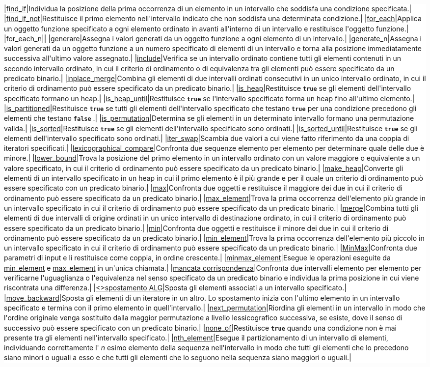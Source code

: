 |[find_if](algorithm-functions.md#find_if)|Individua la posizione della prima occorrenza di un elemento in un intervallo che soddisfa una condizione specificata.|
|[find_if_not](algorithm-functions.md#find_if_not)|Restituisce il primo elemento nell'intervallo indicato che non soddisfa una determinata condizione.|
|[for_each](algorithm-functions.md#for_each)|Applica un oggetto funzione specificato a ogni elemento ordinato in avanti all'interno di un intervallo e restituisce l'oggetto funzione.|
|[for_each_n](algorithm-functions.md#for_each_n)||
|[generare](algorithm-functions.md#generate)|Assegna i valori generati da un oggetto funzione a ogni elemento di un intervallo.|
|[generate_n](algorithm-functions.md#generate_n)|Assegna i valori generati da un oggetto funzione a un numero specificato di elementi di un intervallo e torna alla posizione immediatamente successiva all'ultimo valore assegnato.|
|[include](algorithm-functions.md#includes)|Verifica se un intervallo ordinato contiene tutti gli elementi contenuti in un secondo intervallo ordinato, in cui il criterio di ordinamento o di equivalenza tra gli elementi può essere specificato da un predicato binario.|
|[inplace_merge](algorithm-functions.md#inplace_merge)|Combina gli elementi di due intervalli ordinati consecutivi in un unico intervallo ordinato, in cui il criterio di ordinamento può essere specificato da un predicato binario.|
|[is_heap](algorithm-functions.md#is_heap)|Restituisce **`true`** se gli elementi dell'intervallo specificato formano un heap.|
|[is_heap_until](algorithm-functions.md#is_heap_until)|Restituisce **`true`** se l'intervallo specificato forma un heap fino all'ultimo elemento.|
|[is_partitioned](algorithm-functions.md#is_partitioned)|Restituisce **`true`** se tutti gli elementi dell'intervallo specificato che testano **`true`** per una condizione precedono gli elementi che testano **`false`** .|
|[is_permutation](algorithm-functions.md#is_permutation)|Determina se gli elementi in un determinato intervallo formano una permutazione valida.|
|[is_sorted](algorithm-functions.md#is_sorted)|Restituisce **`true`** se gli elementi dell'intervallo specificato sono ordinati.|
|[is_sorted_until](algorithm-functions.md#is_sorted_until)|Restituisce **`true`** se gli elementi dell'intervallo specificato sono ordinati.|
|[iter_swap](algorithm-functions.md#iter_swap)|Scambia due valori a cui viene fatto riferimento da una coppia di iteratori specificati.|
|[lexicographical_compare](algorithm-functions.md#lexicographical_compare)|Confronta due sequenze elemento per elemento per determinare quale delle due è minore.|
|[lower_bound](algorithm-functions.md#lower_bound)|Trova la posizione del primo elemento in un intervallo ordinato con un valore maggiore o equivalente a un valore specificato, in cui il criterio di ordinamento può essere specificato da un predicato binario.|
|[make_heap](algorithm-functions.md#make_heap)|Converte gli elementi di un intervallo specificato in un heap in cui il primo elemento è il più grande e per il quale un criterio di ordinamento può essere specificato con un predicato binario.|
|[max](algorithm-functions.md#max)|Confronta due oggetti e restituisce il maggiore dei due in cui il criterio di ordinamento può essere specificato da un predicato binario.|
|[max_element](algorithm-functions.md#max_element)|Trova la prima occorrenza dell'elemento più grande in un intervallo specificato in cui il criterio di ordinamento può essere specificato da un predicato binario.|
|[merge](algorithm-functions.md#merge)|Combina tutti gli elementi di due intervalli di origine ordinati in un unico intervallo di destinazione ordinato, in cui il criterio di ordinamento può essere specificato da un predicato binario.|
|[min](algorithm-functions.md#min)|Confronta due oggetti e restituisce il minore dei due in cui il criterio di ordinamento può essere specificato da un predicato binario.|
|[min_element](algorithm-functions.md#min_element)|Trova la prima occorrenza dell'elemento più piccolo in un intervallo specificato in cui il criterio di ordinamento può essere specificato da un predicato binario.|
|[MinMax](algorithm-functions.md#minmax)|Confronta due parametri di input e li restituisce come coppia, in ordine crescente.|
|[minmax_element](algorithm-functions.md#minmax_element)|Esegue le operazioni eseguite da [min_element](algorithm-functions.md#min_element) e [max_element](algorithm-functions.md#max_element) in un'unica chiamata.|
|[mancata corrispondenza](algorithm-functions.md#mismatch)|Confronta due intervalli elemento per elemento per verificarne l'uguaglianza o l'equivalenza nel senso specificato da un predicato binario e individua la prima posizione in cui viene riscontrata una differenza.|
|[&lt;&gt;spostamento ALG](algorithm-functions.md#alg_move)|Sposta gli elementi associati a un intervallo specificato.|
|[move_backward](algorithm-functions.md#move_backward)|Sposta gli elementi di un iteratore in un altro. Lo spostamento inizia con l'ultimo elemento in un intervallo specificato e termina con il primo elemento in quell'intervallo.|
|[next_permutation](algorithm-functions.md#next_permutation)|Riordina gli elementi in un intervallo in modo che l'ordine originale venga sostituito dalla maggior permutazione a livello lessicografico successiva, se esiste, dove il senso di successivo può essere specificato con un predicato binario.|
|[none_of](algorithm-functions.md#none_of)|Restituisce **`true`** quando una condizione non è mai presente tra gli elementi nell'intervallo specificato.|
|[nth_element](algorithm-functions.md#nth_element)|Esegue il partizionamento di un intervallo di elementi, individuando correttamente l' *n* esimo elemento della sequenza nell'intervallo in modo che tutti gli elementi che lo precedono siano minori o uguali a esso e che tutti gli elementi che lo seguono nella sequenza siano maggiori o uguali.|